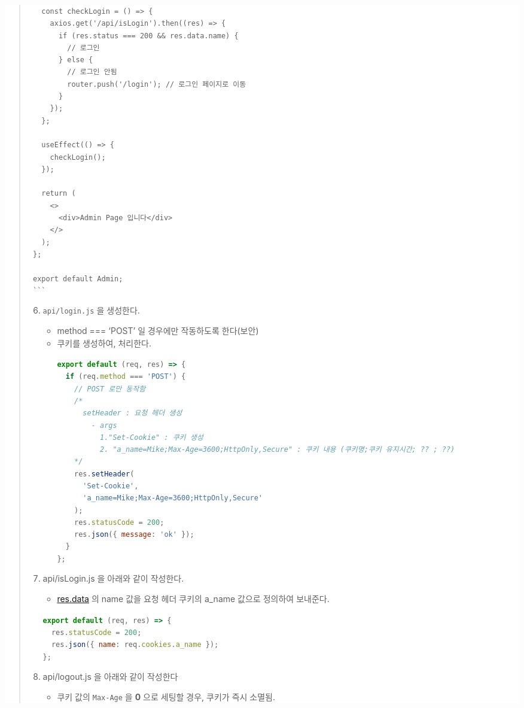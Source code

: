 >        const checkLogin = () => {
>          axios.get('/api/isLogin').then((res) => {
>            if (res.status === 200 && res.data.name) {
>              // 로그인
>            } else {
>              // 로그인 안됨
>              router.push('/login'); // 로그인 페이지로 이동
>            }
>          });
>        };
>
>        useEffect(() => {
>          checkLogin();
>        });
>
>        return (
>          <>
>            <div>Admin Page 입니다</div>
>          </>
>        );
>      };
>
>      export default Admin;
>      ```
>
>   6. `api/login.js` 을 생성한다.
>
>      - method === ‘POST’ 일 경우에만 작동하도록 한다(보안)
>      - 쿠키를 생성하여, 처리한다.
>        ```jsx
>        export default (req, res) => {
>          if (req.method === 'POST') {
>            // POST 로만 동작함
>            /*
>              setHeader : 요청 헤더 생성
>                - args
>                  1."Set-Cookie" : 쿠키 생성
>                  2. "a_name=Mike;Max-Age=3600;HttpOnly,Secure" : 쿠키 내용 (쿠키명;쿠키 유지시간; ?? ; ??)
>            */
>            res.setHeader(
>              'Set-Cookie',
>              'a_name=Mike;Max-Age=3600;HttpOnly,Secure'
>            );
>            res.statusCode = 200;
>            res.json({ message: 'ok' });
>          }
>        };
>        ```
>
>   7. api/isLogin.js 을 아래와 같이 작성한다.
>
>      - [res.data](http://res.data) 의 name 값을 요청 헤더 쿠키의 a_name 값으로 정의하여 보내준다.
>
>      ```jsx
>      export default (req, res) => {
>        res.statusCode = 200;
>        res.json({ name: req.cookies.a_name });
>      };
>      ```
>
>   8. api/logout.js 을 아래와 같이 작성한다
>
>      - 쿠키 값의 `Max-Age` 을 **0** 으로 세팅할 경우, 쿠키가 즉시 소멸됨.
>